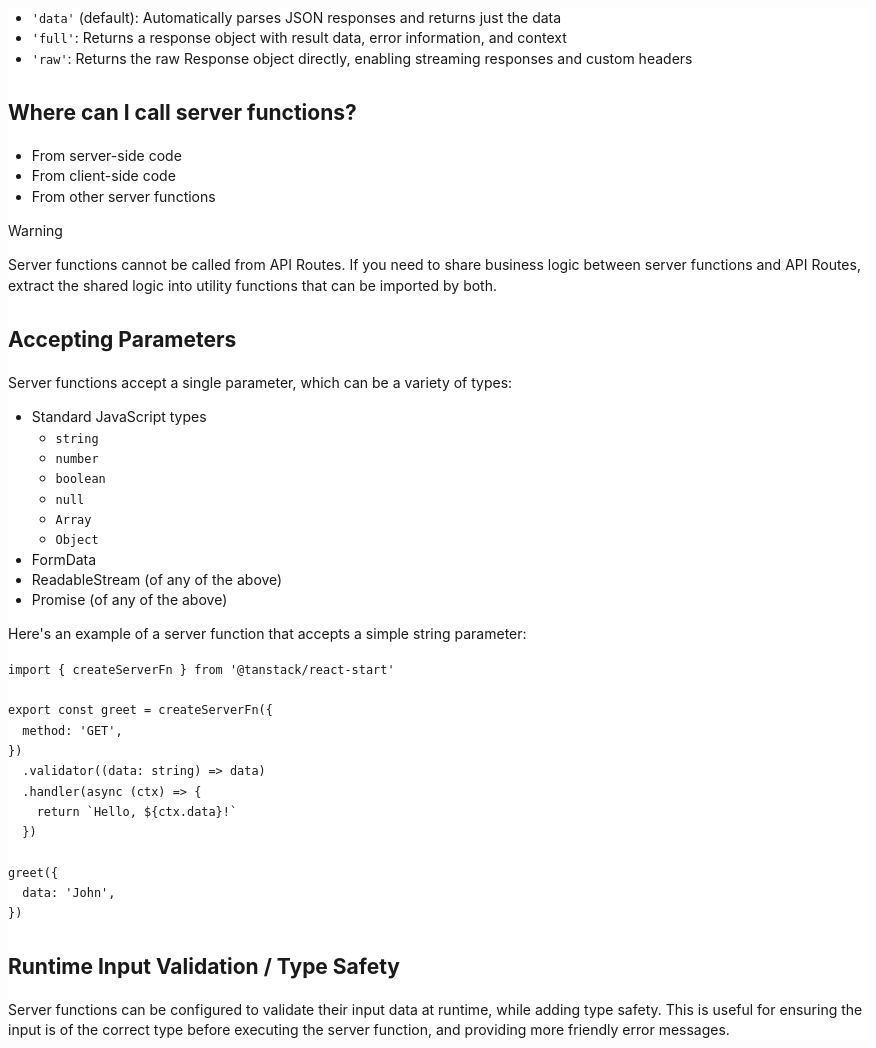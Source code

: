 - `'data'` (default): Automatically parses JSON responses and returns just the data
- `'full'`: Returns a response object with result data, error information, and context
- `'raw'`: Returns the raw Response object directly, enabling streaming responses and custom headers

## Where can I call server functions?

- From server-side code
- From client-side code
- From other server functions

> [!WARNING]
> Server functions cannot be called from API Routes. If you need to share business logic between server functions and API Routes, extract the shared logic into utility functions that can be imported by both.

## Accepting Parameters

Server functions accept a single parameter, which can be a variety of types:

- Standard JavaScript types
  - `string`
  - `number`
  - `boolean`
  - `null`
  - `Array`
  - `Object`
- FormData
- ReadableStream (of any of the above)
- Promise (of any of the above)

Here's an example of a server function that accepts a simple string parameter:

```tsx
import { createServerFn } from '@tanstack/react-start'

export const greet = createServerFn({
  method: 'GET',
})
  .validator((data: string) => data)
  .handler(async (ctx) => {
    return `Hello, ${ctx.data}!`
  })

greet({
  data: 'John',
})
```

## Runtime Input Validation / Type Safety

Server functions can be configured to validate their input data at runtime, while adding type safety. This is useful for ensuring the input is of the correct type before executing the server function, and providing more friendly error messages.
